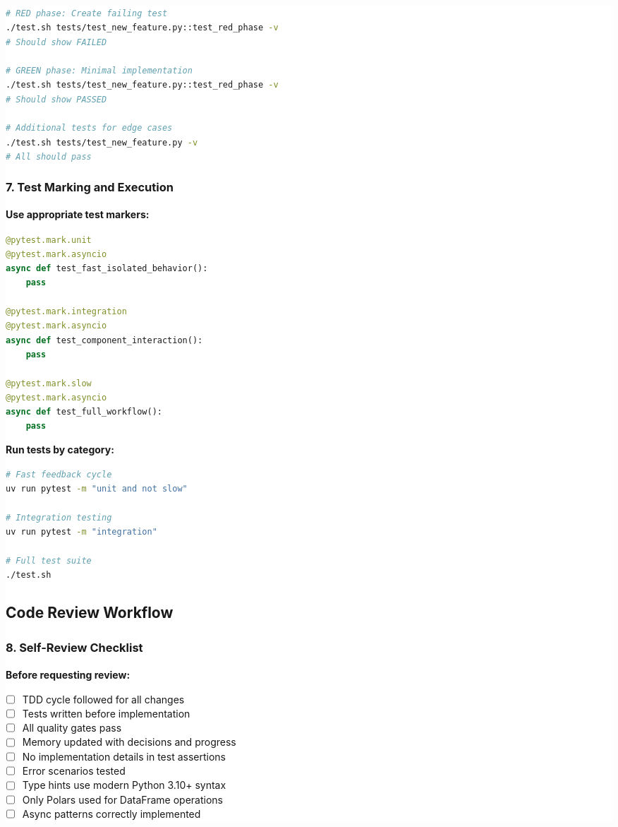 ```bash
# RED phase: Create failing test
./test.sh tests/test_new_feature.py::test_red_phase -v
# Should show FAILED

# GREEN phase: Minimal implementation
./test.sh tests/test_new_feature.py::test_red_phase -v
# Should show PASSED

# Additional tests for edge cases
./test.sh tests/test_new_feature.py -v
# All should pass
```

### 7. Test Marking and Execution

**Use appropriate test markers:**
```python
@pytest.mark.unit
@pytest.mark.asyncio
async def test_fast_isolated_behavior():
    pass

@pytest.mark.integration
@pytest.mark.asyncio
async def test_component_interaction():
    pass

@pytest.mark.slow
@pytest.mark.asyncio
async def test_full_workflow():
    pass
```

**Run tests by category:**
```bash
# Fast feedback cycle
uv run pytest -m "unit and not slow"

# Integration testing
uv run pytest -m "integration"

# Full test suite
./test.sh
```

## Code Review Workflow

### 8. Self-Review Checklist

**Before requesting review:**
- [ ] TDD cycle followed for all changes
- [ ] Tests written before implementation
- [ ] All quality gates pass
- [ ] Memory updated with decisions and progress
- [ ] No implementation details in test assertions
- [ ] Error scenarios tested
- [ ] Type hints use modern Python 3.10+ syntax
- [ ] Only Polars used for DataFrame operations
- [ ] Async patterns correctly implemented
